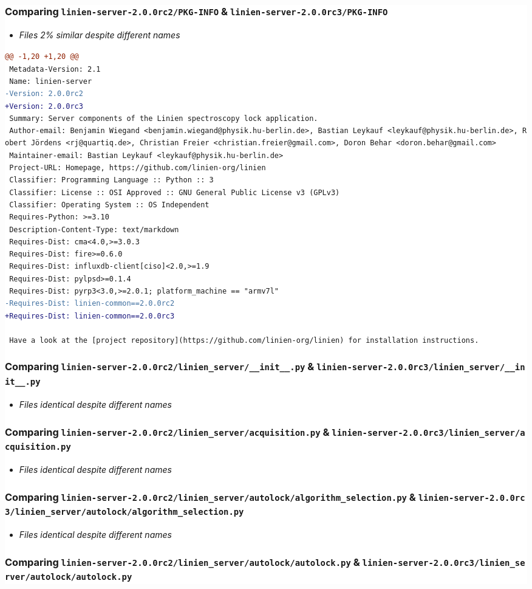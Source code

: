 ### Comparing `linien-server-2.0.0rc2/PKG-INFO` & `linien-server-2.0.0rc3/PKG-INFO`

 * *Files 2% similar despite different names*

```diff
@@ -1,20 +1,20 @@
 Metadata-Version: 2.1
 Name: linien-server
-Version: 2.0.0rc2
+Version: 2.0.0rc3
 Summary: Server components of the Linien spectroscopy lock application.
 Author-email: Benjamin Wiegand <benjamin.wiegand@physik.hu-berlin.de>, Bastian Leykauf <leykauf@physik.hu-berlin.de>, Robert Jördens <rj@quartiq.de>, Christian Freier <christian.freier@gmail.com>, Doron Behar <doron.behar@gmail.com>
 Maintainer-email: Bastian Leykauf <leykauf@physik.hu-berlin.de>
 Project-URL: Homepage, https://github.com/linien-org/linien
 Classifier: Programming Language :: Python :: 3
 Classifier: License :: OSI Approved :: GNU General Public License v3 (GPLv3)
 Classifier: Operating System :: OS Independent
 Requires-Python: >=3.10
 Description-Content-Type: text/markdown
 Requires-Dist: cma<4.0,>=3.0.3
 Requires-Dist: fire>=0.6.0
 Requires-Dist: influxdb-client[ciso]<2.0,>=1.9
 Requires-Dist: pylpsd>=0.1.4
 Requires-Dist: pyrp3<3.0,>=2.0.1; platform_machine == "armv7l"
-Requires-Dist: linien-common==2.0.0rc2
+Requires-Dist: linien-common==2.0.0rc3
 
 Have a look at the [project repository](https://github.com/linien-org/linien) for installation instructions.
```

### Comparing `linien-server-2.0.0rc2/linien_server/__init__.py` & `linien-server-2.0.0rc3/linien_server/__init__.py`

 * *Files identical despite different names*

### Comparing `linien-server-2.0.0rc2/linien_server/acquisition.py` & `linien-server-2.0.0rc3/linien_server/acquisition.py`

 * *Files identical despite different names*

### Comparing `linien-server-2.0.0rc2/linien_server/autolock/algorithm_selection.py` & `linien-server-2.0.0rc3/linien_server/autolock/algorithm_selection.py`

 * *Files identical despite different names*

### Comparing `linien-server-2.0.0rc2/linien_server/autolock/autolock.py` & `linien-server-2.0.0rc3/linien_server/autolock/autolock.py`
